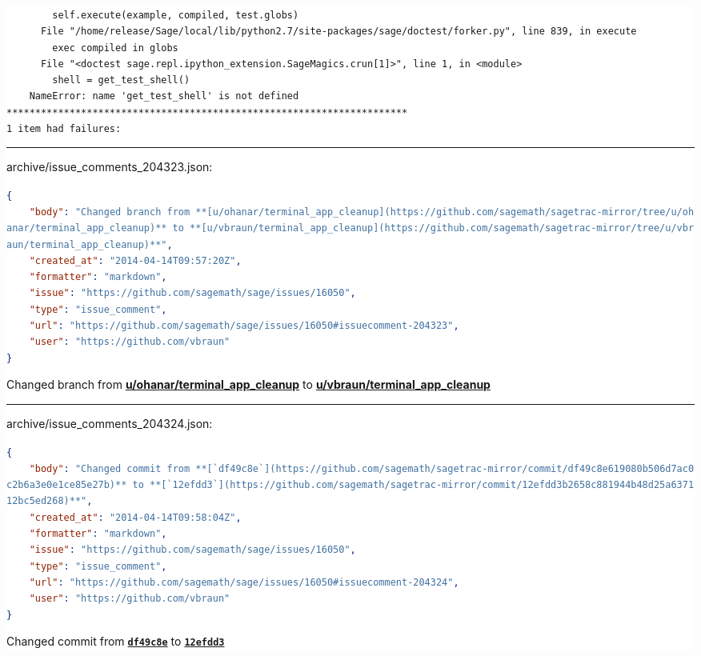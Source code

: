 ```
        self.execute(example, compiled, test.globs)
      File "/home/release/Sage/local/lib/python2.7/site-packages/sage/doctest/forker.py", line 839, in execute
        exec compiled in globs
      File "<doctest sage.repl.ipython_extension.SageMagics.crun[1]>", line 1, in <module>
        shell = get_test_shell()
    NameError: name 'get_test_shell' is not defined
**********************************************************************
1 item had failures:
```



---

archive/issue_comments_204323.json:
```json
{
    "body": "Changed branch from **[u/ohanar/terminal_app_cleanup](https://github.com/sagemath/sagetrac-mirror/tree/u/ohanar/terminal_app_cleanup)** to **[u/vbraun/terminal_app_cleanup](https://github.com/sagemath/sagetrac-mirror/tree/u/vbraun/terminal_app_cleanup)**",
    "created_at": "2014-04-14T09:57:20Z",
    "formatter": "markdown",
    "issue": "https://github.com/sagemath/sage/issues/16050",
    "type": "issue_comment",
    "url": "https://github.com/sagemath/sage/issues/16050#issuecomment-204323",
    "user": "https://github.com/vbraun"
}
```

Changed branch from **[u/ohanar/terminal_app_cleanup](https://github.com/sagemath/sagetrac-mirror/tree/u/ohanar/terminal_app_cleanup)** to **[u/vbraun/terminal_app_cleanup](https://github.com/sagemath/sagetrac-mirror/tree/u/vbraun/terminal_app_cleanup)**



---

archive/issue_comments_204324.json:
```json
{
    "body": "Changed commit from **[`df49c8e`](https://github.com/sagemath/sagetrac-mirror/commit/df49c8e619080b506d7ac0c2b6a3e0e1ce85e27b)** to **[`12efdd3`](https://github.com/sagemath/sagetrac-mirror/commit/12efdd3b2658c881944b48d25a637112bc5ed268)**",
    "created_at": "2014-04-14T09:58:04Z",
    "formatter": "markdown",
    "issue": "https://github.com/sagemath/sage/issues/16050",
    "type": "issue_comment",
    "url": "https://github.com/sagemath/sage/issues/16050#issuecomment-204324",
    "user": "https://github.com/vbraun"
}
```

Changed commit from **[`df49c8e`](https://github.com/sagemath/sagetrac-mirror/commit/df49c8e619080b506d7ac0c2b6a3e0e1ce85e27b)** to **[`12efdd3`](https://github.com/sagemath/sagetrac-mirror/commit/12efdd3b2658c881944b48d25a637112bc5ed268)**
